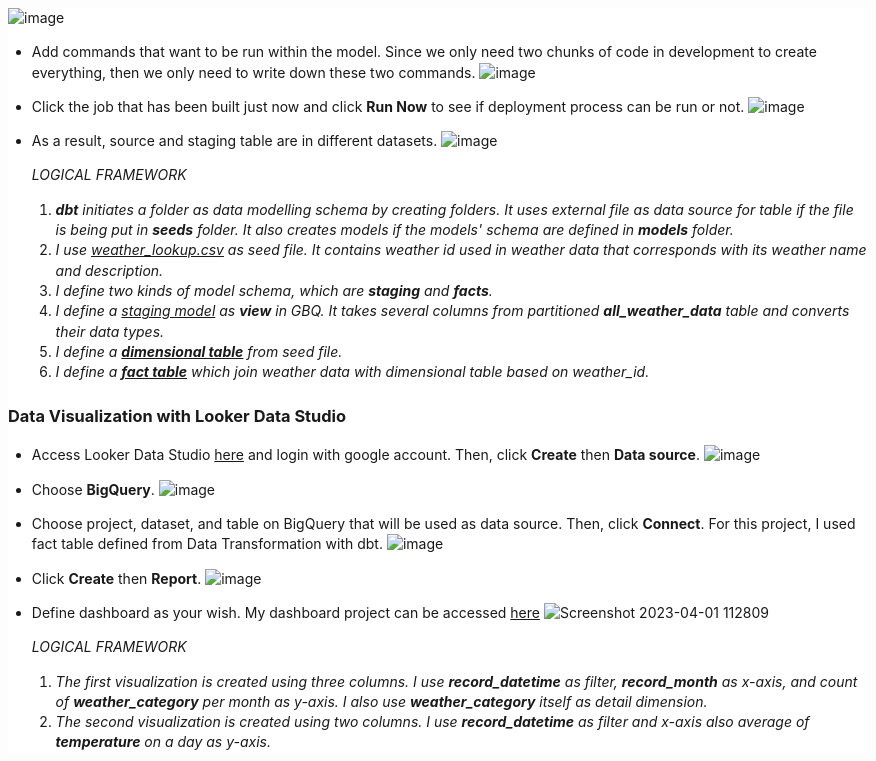   ![image](https://user-images.githubusercontent.com/99194827/228687956-b1f7f706-2a47-428b-ab64-bae4313d215e.png)
- Add commands that want to be run within the model. Since we only need two chunks of code in development to create everything, then we only need to write down these two commands.
  ![image](https://user-images.githubusercontent.com/99194827/228688156-7631c9de-1007-4ae0-8a26-1d2e5a436a77.png)
- Click the job that has been built just now and click **Run Now** to see if deployment process can be run or not.
  ![image](https://user-images.githubusercontent.com/99194827/228703172-ebd7c212-9868-449d-9497-11b0a73dc194.png)
- As a result, source and staging table are in different datasets.
  ![image](https://user-images.githubusercontent.com/99194827/228703208-3c63d718-8570-4e0a-b1d6-b7cffe8de5db.png)
  
  _LOGICAL FRAMEWORK_ <br>
  1. _**dbt** initiates a folder as data modelling schema by creating folders. It uses external file as data source for table if the file is being put in **seeds** folder. It also creates models if the models' schema are defined in **models** folder._
  2. _I use [weather_lookup.csv](https://github.com/ahmdxrzky/dbt-cloud-data-transformation/blob/main/seeds/weather_lookup.csv) as seed file. It contains weather id used in weather data that corresponds with its weather name and description._
  3. _I define two kinds of model schema, which are **staging** and **facts**._
  4. _I define a [staging model](https://github.com/ahmdxrzky/dbt-cloud-data-transformation/blob/main/models/staging/stg_weather_data.sql) as **view** in GBQ. It takes several columns from partitioned **all_weather_data** table and converts their data types._
  5. _I define a [**dimensional table**](https://github.com/ahmdxrzky/dbt-cloud-data-transformation/blob/main/models/facts/dim_weather.sql) from seed file._
  6. _I define a [**fact table**](https://github.com/ahmdxrzky/dbt-cloud-data-transformation/blob/main/models/facts/fact_weather.sql) which join weather data with dimensional table based on weather_id._

### Data Visualization with Looker Data Studio
- Access Looker Data Studio [here](https://lookerstudio.google.com) and login with google account. Then, click **Create** then **Data source**.
  ![image](https://user-images.githubusercontent.com/99194827/228208676-08ab15b4-294c-4ff1-b3f2-7884c1ed25ff.png)
- Choose **BigQuery**.
  ![image](https://user-images.githubusercontent.com/99194827/228208786-4607c008-5772-420e-bee4-baccffe30b0b.png)
- Choose project, dataset, and table on BigQuery that will be used as data source. Then, click **Connect**. For this project, I used fact table defined from Data Transformation with dbt.
  ![image](https://user-images.githubusercontent.com/99194827/229086381-9b4d8875-bd36-419d-920f-4f90bf6f78c1.png)
- Click **Create** then **Report**.
  ![image](https://user-images.githubusercontent.com/99194827/228209589-574d4bad-15ab-48c5-b969-5697bed9ab46.png)
- Define dashboard as your wish. My dashboard project can be accessed [here](https://lookerstudio.google.com/reporting/ece80e5f-5838-47eb-ba58-b64ff5576b1c)
  ![Screenshot 2023-04-01 112809](https://user-images.githubusercontent.com/99194827/229265595-575a93d4-6895-43d5-bb04-170960a4ee34.png)
  
  _LOGICAL FRAMEWORK_ <br>
  1. _The first visualization is created using three columns. I use **record_datetime** as filter, **record_month** as x-axis, and count of **weather_category** per month as y-axis. I also use **weather_category** itself as detail dimension._
  2. _The second visualization is created using two columns. I use **record_datetime** as filter and x-axis also average of **temperature** on a day as y-axis._
